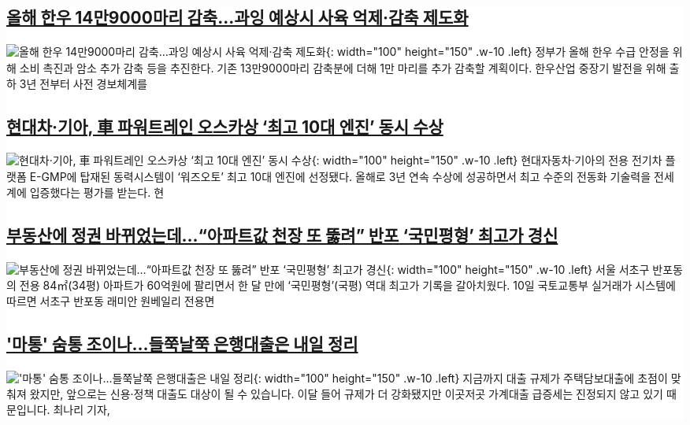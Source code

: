 ## [올해 한우 14만9000마리 감축…과잉 예상시 사육 억제·감축 제도화](https://n.news.naver.com/mnews/article/119/0002871180)

![올해 한우 14만9000마리 감축…과잉 예상시 사육 억제·감축 제도화](https://mimgnews.pstatic.net/image/origin/119/2024/09/10/2871180.jpg?type=nf220_150){: width="100" height="150" .w-10 .left}
정부가 올해 한우 수급 안정을 위해 소비 촉진과 암소 추가 감축 등을 추진한다. 기존 13만9000마리 감축분에 더해 1만 마리를 추가 감축할 계획이다. 한우산업 중장기 발전을 위해 출하 3년 전부터 사전 경보체계를

## [현대차·기아, 車 파워트레인 오스카상 ‘최고 10대 엔진’ 동시 수상](https://n.news.naver.com/mnews/article/011/0004390605)

![현대차·기아, 車 파워트레인 오스카상 ‘최고 10대 엔진’ 동시 수상](https://mimgnews.pstatic.net/image/origin/011/2024/09/10/4390605.jpg?type=nf220_150){: width="100" height="150" .w-10 .left}
현대자동차·기아의 전용 전기차 플랫폼 E-GMP에 탑재된 동력시스템이 ‘워즈오토’ 최고 10대 엔진에 선정됐다. 올해로 3년 연속 수상에 성공하면서 최고 수준의 전동화 기술력을 전세계에 입증했다는 평가를 받는다. 현

## [부동산에 정권 바뀌었는데…“아파트값 천장 또 뚫려” 반포 ‘국민평형’ 최고가 경신](https://n.news.naver.com/mnews/article/081/0003479180)

![부동산에 정권 바뀌었는데…“아파트값 천장 또 뚫려” 반포 ‘국민평형’ 최고가 경신](https://mimgnews.pstatic.net/image/origin/081/2024/09/10/3479180.jpg?type=nf220_150){: width="100" height="150" .w-10 .left}
서울 서초구 반포동의 전용 84㎡(34평) 아파트가 60억원에 팔리면서 한 달 만에 ‘국민평형’(국평) 역대 최고가 기록을 갈아치웠다. 10일 국토교통부 실거래가 시스템에 따르면 서초구 반포동 래미안 원베일리 전용면

## ['마통' 숨통 조이나…들쭉날쭉 은행대출은 내일 정리](https://n.news.naver.com/mnews/article/374/0000401203)

!['마통' 숨통 조이나…들쭉날쭉 은행대출은 내일 정리](https://mimgnews.pstatic.net/image/origin/374/2024/09/09/401203.jpg?type=nf220_150){: width="100" height="150" .w-10 .left}
지금까지 대출 규제가 주택담보대출에 초점이 맞춰져 왔지만, 앞으로는 신용·정책 대출도 대상이 될 수 있습니다. 이달 들어 규제가 더 강화됐지만 이곳저곳 가계대출 급증세는 진정되지 않고 있기 때문입니다. 최나리 기자,

